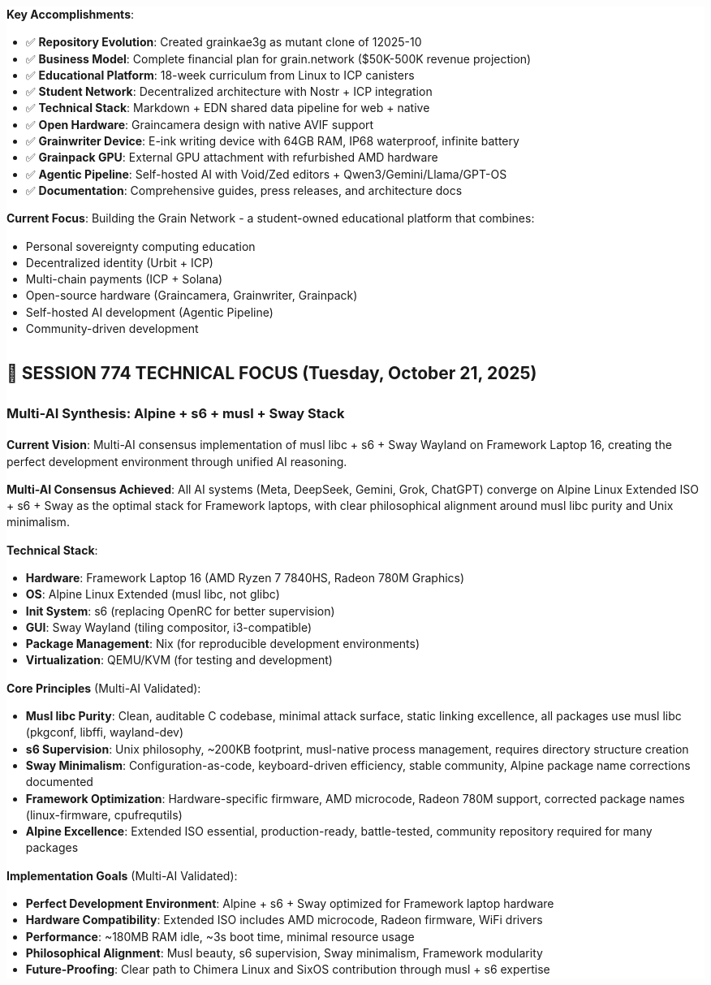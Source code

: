 **Key Accomplishments**:
- ✅ **Repository Evolution**: Created grainkae3g as mutant clone of 12025-10
- ✅ **Business Model**: Complete financial plan for grain.network ($50K-500K revenue projection)
- ✅ **Educational Platform**: 18-week curriculum from Linux to ICP canisters
- ✅ **Student Network**: Decentralized architecture with Nostr + ICP integration
- ✅ **Technical Stack**: Markdown + EDN shared data pipeline for web + native
- ✅ **Open Hardware**: Graincamera design with native AVIF support
- ✅ **Grainwriter Device**: E-ink writing device with 64GB RAM, IP68 waterproof, infinite battery
- ✅ **Grainpack GPU**: External GPU attachment with refurbished AMD hardware
- ✅ **Agentic Pipeline**: Self-hosted AI with Void/Zed editors + Qwen3/Gemini/Llama/GPT-OS
- ✅ **Documentation**: Comprehensive guides, press releases, and architecture docs

**Current Focus**: Building the Grain Network - a student-owned educational platform that combines:
- Personal sovereignty computing education
- Decentralized identity (Urbit + ICP)
- Multi-chain payments (ICP + Solana)
- Open-source hardware (Graincamera, Grainwriter, Grainpack)
- Self-hosted AI development (Agentic Pipeline)
- Community-driven development

## 🔧 **SESSION 774 TECHNICAL FOCUS** (Tuesday, October 21, 2025)

### **Multi-AI Synthesis: Alpine + s6 + musl + Sway Stack**

**Current Vision**: Multi-AI consensus implementation of musl libc + s6 + Sway Wayland on Framework Laptop 16, creating the perfect development environment through unified AI reasoning.

**Multi-AI Consensus Achieved**: All AI systems (Meta, DeepSeek, Gemini, Grok, ChatGPT) converge on Alpine Linux Extended ISO + s6 + Sway as the optimal stack for Framework laptops, with clear philosophical alignment around musl libc purity and Unix minimalism.

**Technical Stack**:
- **Hardware**: Framework Laptop 16 (AMD Ryzen 7 7840HS, Radeon 780M Graphics)
- **OS**: Alpine Linux Extended (musl libc, not glibc)
- **Init System**: s6 (replacing OpenRC for better supervision)
- **GUI**: Sway Wayland (tiling compositor, i3-compatible)
- **Package Management**: Nix (for reproducible development environments)
- **Virtualization**: QEMU/KVM (for testing and development)

**Core Principles** (Multi-AI Validated):
- **Musl libc Purity**: Clean, auditable C codebase, minimal attack surface, static linking excellence, all packages use musl libc (pkgconf, libffi, wayland-dev)
- **s6 Supervision**: Unix philosophy, ~200KB footprint, musl-native process management, requires directory structure creation
- **Sway Minimalism**: Configuration-as-code, keyboard-driven efficiency, stable community, Alpine package name corrections documented
- **Framework Optimization**: Hardware-specific firmware, AMD microcode, Radeon 780M support, corrected package names (linux-firmware, cpufrequtils)
- **Alpine Excellence**: Extended ISO essential, production-ready, battle-tested, community repository required for many packages

**Implementation Goals** (Multi-AI Validated):
- **Perfect Development Environment**: Alpine + s6 + Sway optimized for Framework laptop hardware
- **Hardware Compatibility**: Extended ISO includes AMD microcode, Radeon firmware, WiFi drivers
- **Performance**: ~180MB RAM idle, ~3s boot time, minimal resource usage
- **Philosophical Alignment**: Musl beauty, s6 supervision, Sway minimalism, Framework modularity
- **Future-Proofing**: Clear path to Chimera Linux and SixOS contribution through musl + s6 expertise
